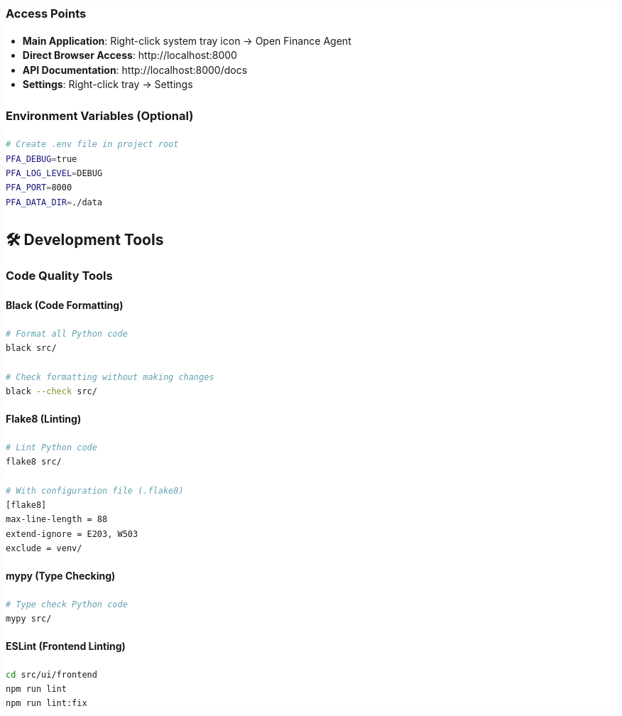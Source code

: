 ### Access Points
- **Main Application**: Right-click system tray icon → Open Finance Agent
- **Direct Browser Access**: http://localhost:8000
- **API Documentation**: http://localhost:8000/docs
- **Settings**: Right-click tray → Settings

### Environment Variables (Optional)
```bash
# Create .env file in project root
PFA_DEBUG=true
PFA_LOG_LEVEL=DEBUG
PFA_PORT=8000
PFA_DATA_DIR=./data
```

## 🛠️ Development Tools

### Code Quality Tools

#### Black (Code Formatting)
```bash
# Format all Python code
black src/

# Check formatting without making changes
black --check src/
```

#### Flake8 (Linting)
```bash
# Lint Python code
flake8 src/

# With configuration file (.flake8)
[flake8]
max-line-length = 88
extend-ignore = E203, W503
exclude = venv/
```

#### mypy (Type Checking)
```bash
# Type check Python code
mypy src/
```

#### ESLint (Frontend Linting)
```bash
cd src/ui/frontend
npm run lint
npm run lint:fix
```
